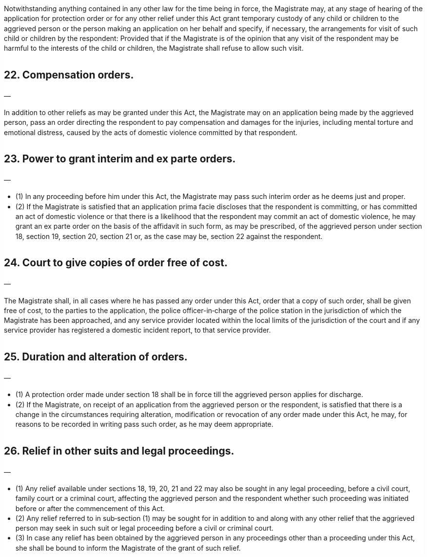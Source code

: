 Notwithstanding anything contained in any other law for the time being in force, the Magistrate may, at any stage of hearing of the application for protection order or for any other relief under this Act grant temporary custody of any child or children to the aggrieved person or the person making an application on her behalf and specify, if necessary, the arrangements for visit of such child or children by the respondent: Provided that if the Magistrate is of the opinion that any visit of the respondent may be harmful to the interests of the child or children, the Magistrate shall refuse to allow such visit.  

## 22. Compensation orders.  
—  
  
In addition to other reliefs as may be granted under this Act, the Magistrate may on an application being made by the aggrieved person, pass an order directing the respondent to pay compensation and damages for the injuries, including mental torture and emotional distress, caused by the acts of domestic violence committed by that respondent.  

## 23. Power to grant interim and ex parte orders.  
—  
  
- (1) In any proceeding before him under this Act, the Magistrate may pass such interim order as he deems just and proper.  
- (2) If the Magistrate is satisfied that an application prima facie discloses that the respondent is committing, or has committed an act of domestic violence or that there is a likelihood that the respondent may commit an act of domestic violence, he may grant an ex parte order on the basis of the affidavit in such form, as may be prescribed, of the aggrieved person under section 18, section 19, section 20, section 21 or, as the case may be, section 22 against the respondent.  

## 24. Court to give copies of order free of cost.  
—  
  
The Magistrate shall, in all cases where he has passed any order under this Act, order that a copy of such order, shall be given free of cost, to the parties to the application, the police officer-in‑charge of the police station in the jurisdiction of which the Magistrate has been approached, and any service provider located within the local limits of the jurisdiction of the court and if any service provider has registered a domestic incident report, to that service provider.  

## 25. Duration and alteration of orders.  
—  
  
- (1) A protection order made under section 18 shall be in force till the aggrieved person applies for discharge.  
- (2) If the Magistrate, on receipt of an application from the aggrieved person or the respondent, is satisfied that there is a change in the circumstances requiring alteration, modification or revocation of any order made under this Act, he may, for reasons to be recorded in writing pass such order, as he may deem appropriate.  

## 26. Relief in other suits and legal proceedings.  
—  
  
- (1) Any relief available under sections 18, 19, 20, 21 and 22 may also be sought in any legal proceeding, before a civil court, family court or a criminal court, affecting the aggrieved person and the respondent whether such proceeding was initiated before or after the commencement of this Act.  
- (2) Any relief referred to in sub‑section (1) may be sought for in addition to and along with any other relief that the aggrieved person may seek in such suit or legal proceeding before a civil or criminal court.  
- (3) In case any relief has been obtained by the aggrieved person in any proceedings other than a proceeding under this Act, she shall be bound to inform the Magistrate of the grant of such relief.  
